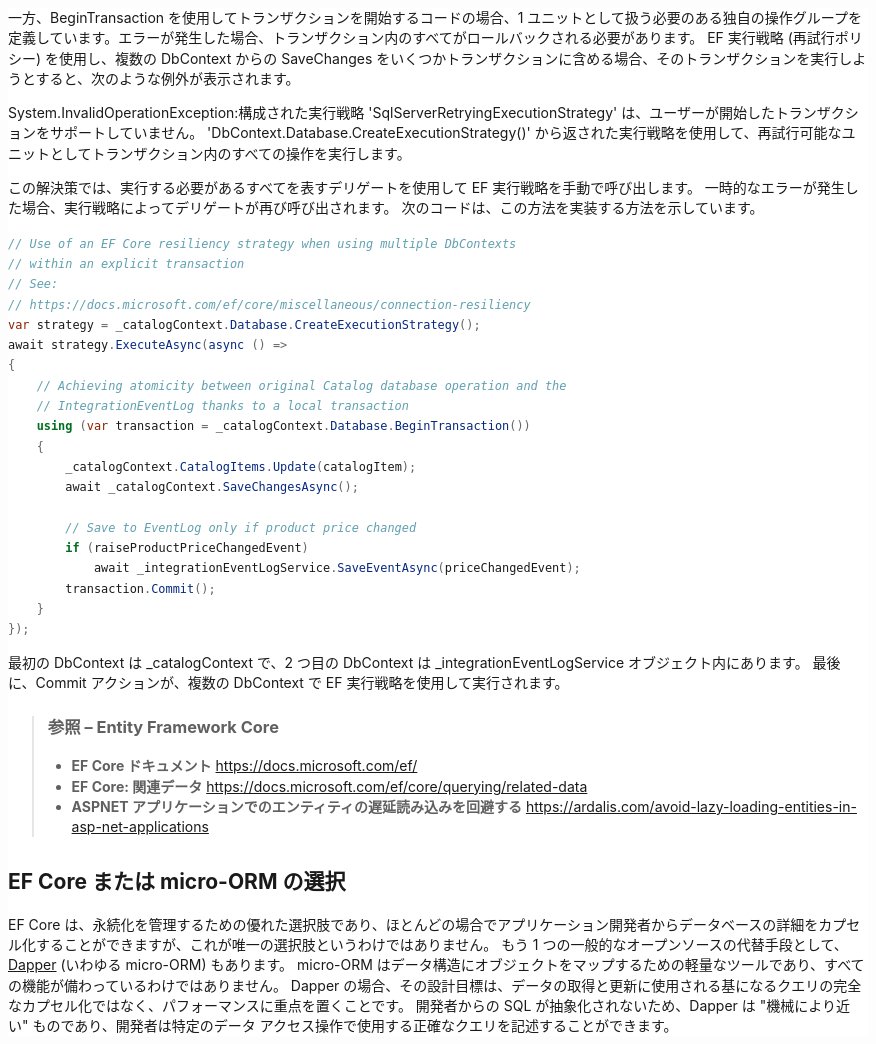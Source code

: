 一方、BeginTransaction を使用してトランザクションを開始するコードの場合、1 ユニットとして扱う必要のある独自の操作グループを定義しています。エラーが発生した場合、トランザクション内のすべてがロールバックされる必要があります。 EF 実行戦略 (再試行ポリシー) を使用し、複数の DbContext からの SaveChanges をいくつかトランザクションに含める場合、そのトランザクションを実行しようとすると、次のような例外が表示されます。

System.InvalidOperationException:構成された実行戦略 'SqlServerRetryingExecutionStrategy' は、ユーザーが開始したトランザクションをサポートしていません。 'DbContext.Database.CreateExecutionStrategy()' から返された実行戦略を使用して、再試行可能なユニットとしてトランザクション内のすべての操作を実行します。

この解決策では、実行する必要があるすべてを表すデリゲートを使用して EF 実行戦略を手動で呼び出します。 一時的なエラーが発生した場合、実行戦略によってデリゲートが再び呼び出されます。 次のコードは、この方法を実装する方法を示しています。

```csharp
// Use of an EF Core resiliency strategy when using multiple DbContexts
// within an explicit transaction
// See:
// https://docs.microsoft.com/ef/core/miscellaneous/connection-resiliency
var strategy = _catalogContext.Database.CreateExecutionStrategy();
await strategy.ExecuteAsync(async () =>
{
    // Achieving atomicity between original Catalog database operation and the
    // IntegrationEventLog thanks to a local transaction
    using (var transaction = _catalogContext.Database.BeginTransaction())
    {
        _catalogContext.CatalogItems.Update(catalogItem);
        await _catalogContext.SaveChangesAsync();

        // Save to EventLog only if product price changed
        if (raiseProductPriceChangedEvent)
            await _integrationEventLogService.SaveEventAsync(priceChangedEvent);
        transaction.Commit();
    }
});
```

最初の DbContext は \_catalogContext で、2 つ目の DbContext は \_integrationEventLogService オブジェクト内にあります。 最後に、Commit アクションが、複数の DbContext で EF 実行戦略を使用して実行されます。

> ### <a name="references--entity-framework-core"></a>参照 – Entity Framework Core
>
> - **EF Core ドキュメント**
>   <https://docs.microsoft.com/ef/>
> - **EF Core: 関連データ**
>   <https://docs.microsoft.com/ef/core/querying/related-data>
> - **ASPNET アプリケーションでのエンティティの遅延読み込みを回避する**
>   <https://ardalis.com/avoid-lazy-loading-entities-in-asp-net-applications>

## <a name="ef-core-or-micro-orm"></a>EF Core または micro-ORM の選択

EF Core は、永続化を管理するための優れた選択肢であり、ほとんどの場合でアプリケーション開発者からデータベースの詳細をカプセル化することができますが、これが唯一の選択肢というわけではありません。 もう 1 つの一般的なオープンソースの代替手段として、[Dapper](https://github.com/StackExchange/Dapper) (いわゆる micro-ORM) もあります。 micro-ORM はデータ構造にオブジェクトをマップするための軽量なツールであり、すべての機能が備わっているわけではありません。 Dapper の場合、その設計目標は、データの取得と更新に使用される基になるクエリの完全なカプセル化ではなく、パフォーマンスに重点を置くことです。 開発者からの SQL が抽象化されないため、Dapper は "機械により近い" ものであり、開発者は特定のデータ アクセス操作で使用する正確なクエリを記述することができます。
